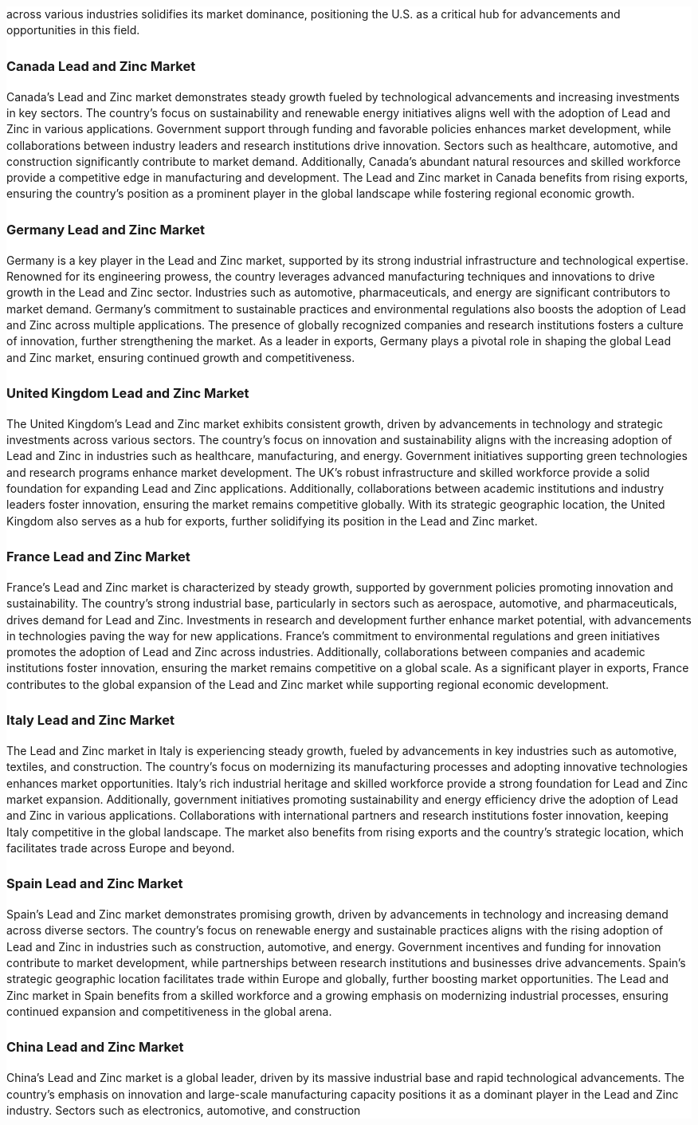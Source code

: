 across various industries solidifies its market dominance, positioning the U.S. as a critical hub for advancements and opportunities in this field.</p><h3>Canada Lead and Zinc Market</h3><p>Canada&rsquo;s Lead and Zinc market demonstrates steady growth fueled by technological advancements and increasing investments in key sectors. The country&rsquo;s focus on sustainability and renewable energy initiatives aligns well with the adoption of Lead and Zinc in various applications. Government support through funding and favorable policies enhances market development, while collaborations between industry leaders and research institutions drive innovation. Sectors such as healthcare, automotive, and construction significantly contribute to market demand. Additionally, Canada&rsquo;s abundant natural resources and skilled workforce provide a competitive edge in manufacturing and development. The Lead and Zinc market in Canada benefits from rising exports, ensuring the country&rsquo;s position as a prominent player in the global landscape while fostering regional economic growth.</p><h3>Germany Lead and Zinc Market</h3><p>Germany is a key player in the Lead and Zinc market, supported by its strong industrial infrastructure and technological expertise. Renowned for its engineering prowess, the country leverages advanced manufacturing techniques and innovations to drive growth in the Lead and Zinc sector. Industries such as automotive, pharmaceuticals, and energy are significant contributors to market demand. Germany&rsquo;s commitment to sustainable practices and environmental regulations also boosts the adoption of Lead and Zinc across multiple applications. The presence of globally recognized companies and research institutions fosters a culture of innovation, further strengthening the market. As a leader in exports, Germany plays a pivotal role in shaping the global Lead and Zinc market, ensuring continued growth and competitiveness.</p><h3>United Kingdom Lead and Zinc Market</h3><p>The United Kingdom&rsquo;s Lead and Zinc market exhibits consistent growth, driven by advancements in technology and strategic investments across various sectors. The country&rsquo;s focus on innovation and sustainability aligns with the increasing adoption of Lead and Zinc in industries such as healthcare, manufacturing, and energy. Government initiatives supporting green technologies and research programs enhance market development. The UK&rsquo;s robust infrastructure and skilled workforce provide a solid foundation for expanding Lead and Zinc applications. Additionally, collaborations between academic institutions and industry leaders foster innovation, ensuring the market remains competitive globally. With its strategic geographic location, the United Kingdom also serves as a hub for exports, further solidifying its position in the Lead and Zinc market.</p><h3>France Lead and Zinc Market</h3><p>France&rsquo;s Lead and Zinc market is characterized by steady growth, supported by government policies promoting innovation and sustainability. The country&rsquo;s strong industrial base, particularly in sectors such as aerospace, automotive, and pharmaceuticals, drives demand for Lead and Zinc. Investments in research and development further enhance market potential, with advancements in technologies paving the way for new applications. France&rsquo;s commitment to environmental regulations and green initiatives promotes the adoption of Lead and Zinc across industries. Additionally, collaborations between companies and academic institutions foster innovation, ensuring the market remains competitive on a global scale. As a significant player in exports, France contributes to the global expansion of the Lead and Zinc market while supporting regional economic development.</p><h3>Italy Lead and Zinc Market</h3><p>The Lead and Zinc market in Italy is experiencing steady growth, fueled by advancements in key industries such as automotive, textiles, and construction. The country&rsquo;s focus on modernizing its manufacturing processes and adopting innovative technologies enhances market opportunities. Italy&rsquo;s rich industrial heritage and skilled workforce provide a strong foundation for Lead and Zinc market expansion. Additionally, government initiatives promoting sustainability and energy efficiency drive the adoption of Lead and Zinc in various applications. Collaborations with international partners and research institutions foster innovation, keeping Italy competitive in the global landscape. The market also benefits from rising exports and the country&rsquo;s strategic location, which facilitates trade across Europe and beyond.</p><h3>Spain Lead and Zinc Market</h3><p>Spain&rsquo;s Lead and Zinc market demonstrates promising growth, driven by advancements in technology and increasing demand across diverse sectors. The country&rsquo;s focus on renewable energy and sustainable practices aligns with the rising adoption of Lead and Zinc in industries such as construction, automotive, and energy. Government incentives and funding for innovation contribute to market development, while partnerships between research institutions and businesses drive advancements. Spain&rsquo;s strategic geographic location facilitates trade within Europe and globally, further boosting market opportunities. The Lead and Zinc market in Spain benefits from a skilled workforce and a growing emphasis on modernizing industrial processes, ensuring continued expansion and competitiveness in the global arena.</p><h3>China Lead and Zinc Market</h3><p>China&rsquo;s Lead and Zinc market is a global leader, driven by its massive industrial base and rapid technological advancements. The country&rsquo;s emphasis on innovation and large-scale manufacturing capacity positions it as a dominant player in the Lead and Zinc industry. Sectors such as electronics, automotive, and construction